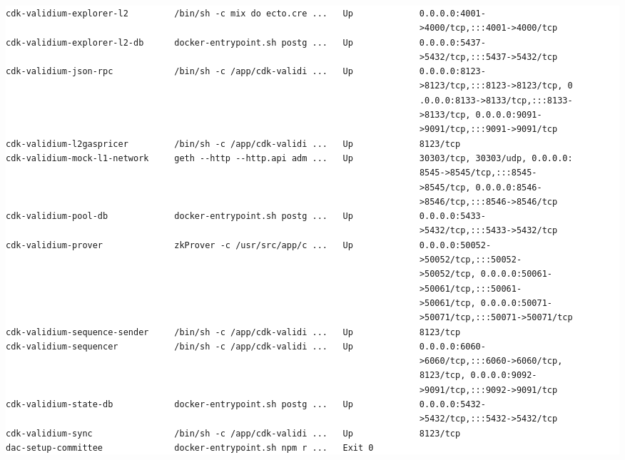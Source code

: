 ```shell
cdk-validium-explorer-l2         /bin/sh -c mix do ecto.cre ...   Up             0.0.0.0:4001-                 
                                                                                 >4000/tcp,:::4001->4000/tcp   
cdk-validium-explorer-l2-db      docker-entrypoint.sh postg ...   Up             0.0.0.0:5437-                 
                                                                                 >5432/tcp,:::5437->5432/tcp   
cdk-validium-json-rpc            /bin/sh -c /app/cdk-validi ...   Up             0.0.0.0:8123-                 
                                                                                 >8123/tcp,:::8123->8123/tcp, 0
                                                                                 .0.0.0:8133->8133/tcp,:::8133-
                                                                                 >8133/tcp, 0.0.0.0:9091-      
                                                                                 >9091/tcp,:::9091->9091/tcp   
cdk-validium-l2gaspricer         /bin/sh -c /app/cdk-validi ...   Up             8123/tcp                      
cdk-validium-mock-l1-network     geth --http --http.api adm ...   Up             30303/tcp, 30303/udp, 0.0.0.0:
                                                                                 8545->8545/tcp,:::8545-       
                                                                                 >8545/tcp, 0.0.0.0:8546-      
                                                                                 >8546/tcp,:::8546->8546/tcp   
cdk-validium-pool-db             docker-entrypoint.sh postg ...   Up             0.0.0.0:5433-                 
                                                                                 >5432/tcp,:::5433->5432/tcp   
cdk-validium-prover              zkProver -c /usr/src/app/c ...   Up             0.0.0.0:50052-                
                                                                                 >50052/tcp,:::50052-          
                                                                                 >50052/tcp, 0.0.0.0:50061-    
                                                                                 >50061/tcp,:::50061-          
                                                                                 >50061/tcp, 0.0.0.0:50071-    
                                                                                 >50071/tcp,:::50071->50071/tcp
cdk-validium-sequence-sender     /bin/sh -c /app/cdk-validi ...   Up             8123/tcp                      
cdk-validium-sequencer           /bin/sh -c /app/cdk-validi ...   Up             0.0.0.0:6060-                 
                                                                                 >6060/tcp,:::6060->6060/tcp,  
                                                                                 8123/tcp, 0.0.0.0:9092-       
                                                                                 >9091/tcp,:::9092->9091/tcp   
cdk-validium-state-db            docker-entrypoint.sh postg ...   Up             0.0.0.0:5432-                 
                                                                                 >5432/tcp,:::5432->5432/tcp   
cdk-validium-sync                /bin/sh -c /app/cdk-validi ...   Up             8123/tcp                      
dac-setup-committee              docker-entrypoint.sh npm r ...   Exit 0 
```
